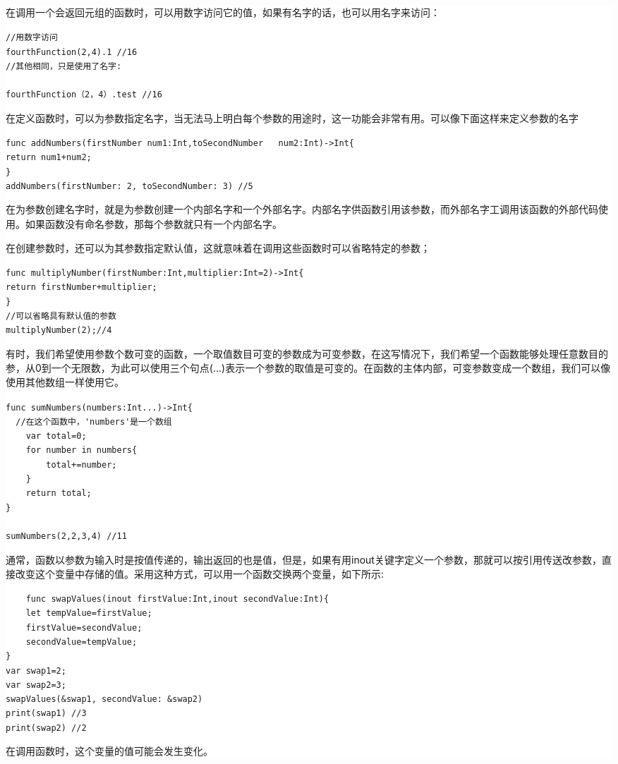 在调用一个会返回元组的函数时，可以用数字访问它的值，如果有名字的话，也可以用名字来访问：

	//用数字访问
	fourthFunction(2,4).1 //16
	//其他相同，只是使用了名字:
	
	fourthFunction（2，4）.test //16

在定义函数时，可以为参数指定名字，当无法马上明白每个参数的用途时，这一功能会非常有用。可以像下面这样来定义参数的名字

	func addNumbers(firstNumber num1:Int,toSecondNumber   num2:Int)->Int{
    return num1+num2;
    }
    addNumbers(firstNumber: 2, toSecondNumber: 3) //5 
  
 在为参数创建名字时，就是为参数创建一个内部名字和一个外部名字。内部名字供函数引用该参数，而外部名字工调用该函数的外部代码使用。如果函数没有命名参数，那每个参数就只有一个内部名字。
 
 
在创建参数时，还可以为其参数指定默认值，这就意味着在调用这些函数时可以省略特定的参数；

	 
    func multiplyNumber(firstNumber:Int,multiplier:Int=2)->Int{
    return firstNumber+multiplier;
    }
    //可以省略具有默认值的参数
    multiplyNumber(2);//4

有时，我们希望使用参数个数可变的函数，一个取值数目可变的参数成为可变参数，在这写情况下，我们希望一个函数能够处理任意数目的参，从0到一个无限数，为此可以使用三个句点(...)表示一个参数的取值是可变的。在函数的主体内部，可变参数变成一个数组，我们可以像使用其他数组一样使用它。

```
func sumNumbers(numbers:Int...)->Int{
  //在这个函数中，'numbers'是一个数组
    var total=0;
    for number in numbers{
        total+=number;
    }
    return total;
}

sumNumbers(2,2,3,4) //11
```
通常，函数以参数为输入时是按值传递的，输出返回的也是值，但是，如果有用inout关键字定义一个参数，那就可以按引用传送改参数，直接改变这个变量中存储的值。采用这种方式，可以用一个函数交换两个变量，如下所示:

```
	func swapValues(inout firstValue:Int,inout secondValue:Int){
    let tempValue=firstValue;
    firstValue=secondValue;
    secondValue=tempValue;
}
var swap1=2;
var swap2=3;
swapValues(&swap1, secondValue: &swap2)
print(swap1) //3
print(swap2) //2
```
在调用函数时，这个变量的值可能会发生变化。
